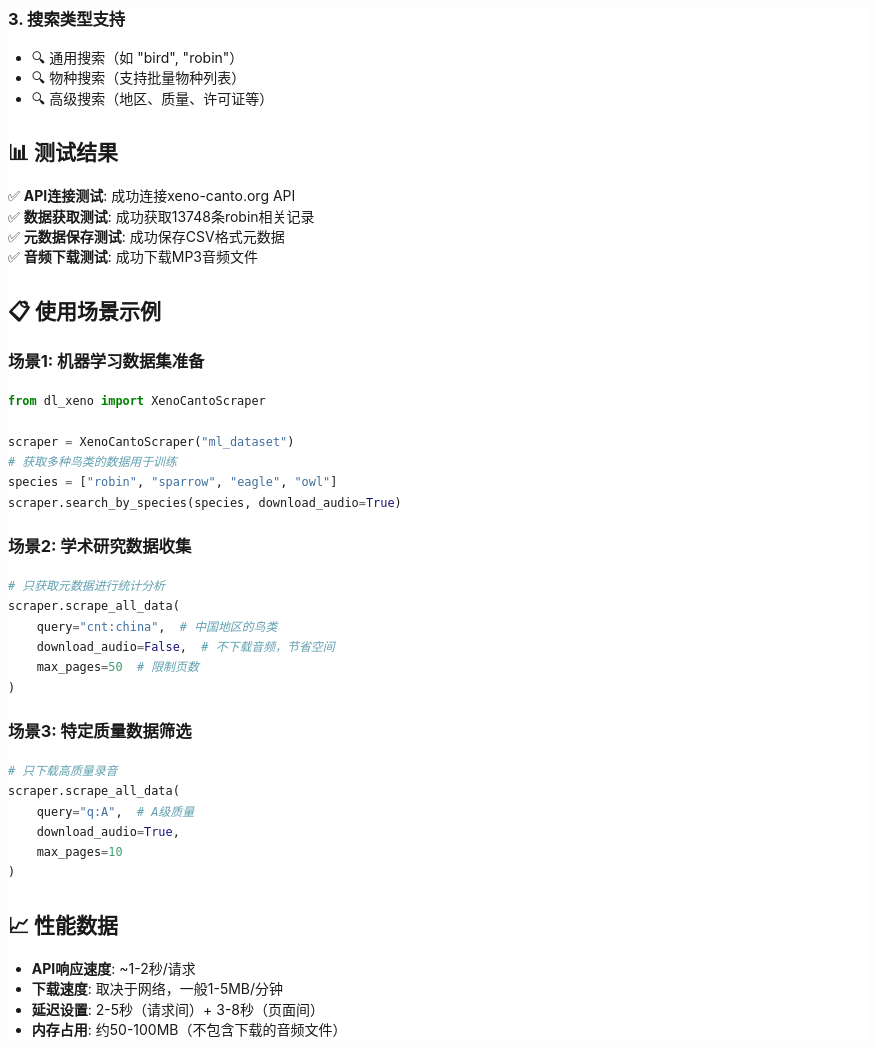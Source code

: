 ### 3. 搜索类型支持
- 🔍 通用搜索（如 "bird", "robin"）
- 🔍 物种搜索（支持批量物种列表）
- 🔍 高级搜索（地区、质量、许可证等）

## 📊 测试结果

✅ **API连接测试**: 成功连接xeno-canto.org API  
✅ **数据获取测试**: 成功获取13748条robin相关记录  
✅ **元数据保存测试**: 成功保存CSV格式元数据  
✅ **音频下载测试**: 成功下载MP3音频文件  

## 📋 使用场景示例

### 场景1: 机器学习数据集准备
```python
from dl_xeno import XenoCantoScraper

scraper = XenoCantoScraper("ml_dataset")
# 获取多种鸟类的数据用于训练
species = ["robin", "sparrow", "eagle", "owl"]
scraper.search_by_species(species, download_audio=True)
```

### 场景2: 学术研究数据收集
```python
# 只获取元数据进行统计分析
scraper.scrape_all_data(
    query="cnt:china",  # 中国地区的鸟类
    download_audio=False,  # 不下载音频，节省空间
    max_pages=50  # 限制页数
)
```

### 场景3: 特定质量数据筛选
```python
# 只下载高质量录音
scraper.scrape_all_data(
    query="q:A",  # A级质量
    download_audio=True,
    max_pages=10
)
```

## 📈 性能数据

- **API响应速度**: ~1-2秒/请求
- **下载速度**: 取决于网络，一般1-5MB/分钟
- **延迟设置**: 2-5秒（请求间）+ 3-8秒（页面间）
- **内存占用**: 约50-100MB（不包含下载的音频文件）
